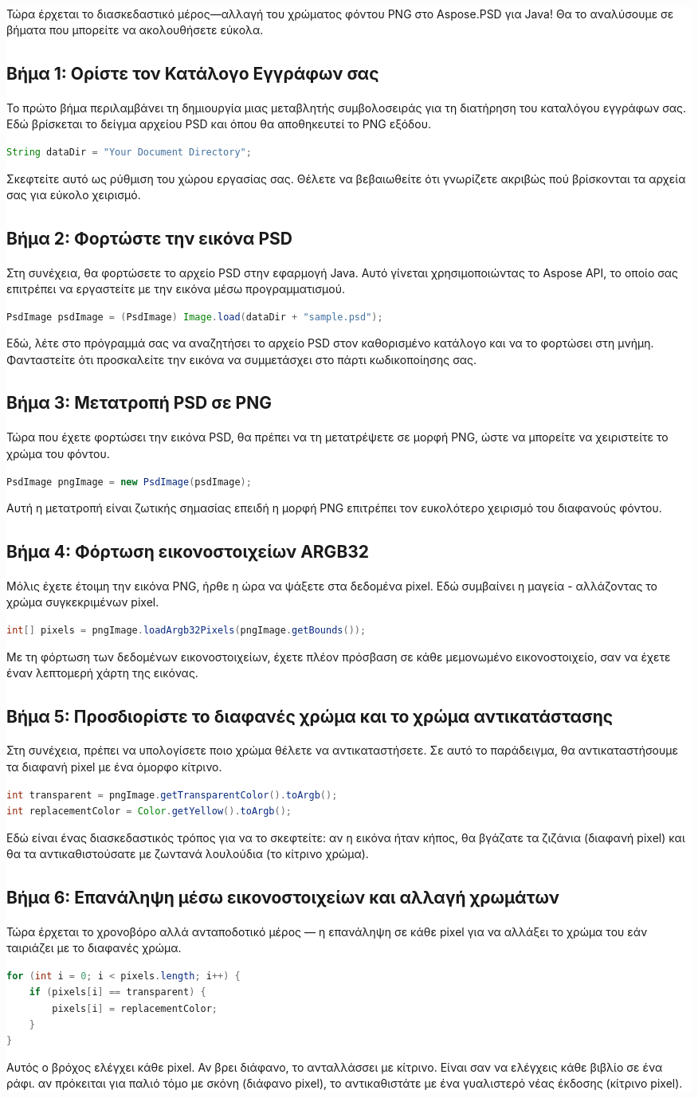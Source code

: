 Τώρα έρχεται το διασκεδαστικό μέρος—αλλαγή του χρώματος φόντου PNG στο Aspose.PSD για Java! Θα το αναλύσουμε σε βήματα που μπορείτε να ακολουθήσετε εύκολα.
## Βήμα 1: Ορίστε τον Κατάλογο Εγγράφων σας
Το πρώτο βήμα περιλαμβάνει τη δημιουργία μιας μεταβλητής συμβολοσειράς για τη διατήρηση του καταλόγου εγγράφων σας. Εδώ βρίσκεται το δείγμα αρχείου PSD και όπου θα αποθηκευτεί το PNG εξόδου.
```java
String dataDir = "Your Document Directory";
```
Σκεφτείτε αυτό ως ρύθμιση του χώρου εργασίας σας. Θέλετε να βεβαιωθείτε ότι γνωρίζετε ακριβώς πού βρίσκονται τα αρχεία σας για εύκολο χειρισμό.
## Βήμα 2: Φορτώστε την εικόνα PSD
Στη συνέχεια, θα φορτώσετε το αρχείο PSD στην εφαρμογή Java. Αυτό γίνεται χρησιμοποιώντας το Aspose API, το οποίο σας επιτρέπει να εργαστείτε με την εικόνα μέσω προγραμματισμού.
```java
PsdImage psdImage = (PsdImage) Image.load(dataDir + "sample.psd");
```
Εδώ, λέτε στο πρόγραμμά σας να αναζητήσει το αρχείο PSD στον καθορισμένο κατάλογο και να το φορτώσει στη μνήμη. Φανταστείτε ότι προσκαλείτε την εικόνα να συμμετάσχει στο πάρτι κωδικοποίησης σας.
## Βήμα 3: Μετατροπή PSD σε PNG
Τώρα που έχετε φορτώσει την εικόνα PSD, θα πρέπει να τη μετατρέψετε σε μορφή PNG, ώστε να μπορείτε να χειριστείτε το χρώμα του φόντου.
```java
PsdImage pngImage = new PsdImage(psdImage);
```
Αυτή η μετατροπή είναι ζωτικής σημασίας επειδή η μορφή PNG επιτρέπει τον ευκολότερο χειρισμό του διαφανούς φόντου.
## Βήμα 4: Φόρτωση εικονοστοιχείων ARGB32
Μόλις έχετε έτοιμη την εικόνα PNG, ήρθε η ώρα να ψάξετε στα δεδομένα pixel. Εδώ συμβαίνει η μαγεία - αλλάζοντας το χρώμα συγκεκριμένων pixel.
```java
int[] pixels = pngImage.loadArgb32Pixels(pngImage.getBounds());
```
Με τη φόρτωση των δεδομένων εικονοστοιχείων, έχετε πλέον πρόσβαση σε κάθε μεμονωμένο εικονοστοιχείο, σαν να έχετε έναν λεπτομερή χάρτη της εικόνας.
## Βήμα 5: Προσδιορίστε το διαφανές χρώμα και το χρώμα αντικατάστασης
Στη συνέχεια, πρέπει να υπολογίσετε ποιο χρώμα θέλετε να αντικαταστήσετε. Σε αυτό το παράδειγμα, θα αντικαταστήσουμε τα διαφανή pixel με ένα όμορφο κίτρινο.
```java
int transparent = pngImage.getTransparentColor().toArgb();
int replacementColor = Color.getYellow().toArgb();
```
Εδώ είναι ένας διασκεδαστικός τρόπος για να το σκεφτείτε: αν η εικόνα ήταν κήπος, θα βγάζατε τα ζιζάνια (διαφανή pixel) και θα τα αντικαθιστούσατε με ζωντανά λουλούδια (το κίτρινο χρώμα).
## Βήμα 6: Επανάληψη μέσω εικονοστοιχείων και αλλαγή χρωμάτων
Τώρα έρχεται το χρονοβόρο αλλά ανταποδοτικό μέρος — η επανάληψη σε κάθε pixel για να αλλάξει το χρώμα του εάν ταιριάζει με το διαφανές χρώμα.
```java
for (int i = 0; i < pixels.length; i++) {
    if (pixels[i] == transparent) {
        pixels[i] = replacementColor;
    }
}
```
Αυτός ο βρόχος ελέγχει κάθε pixel. Αν βρει διάφανο, το ανταλλάσσει με κίτρινο. Είναι σαν να ελέγχεις κάθε βιβλίο σε ένα ράφι. αν πρόκειται για παλιό τόμο με σκόνη (διάφανο pixel), το αντικαθιστάτε με ένα γυαλιστερό νέας έκδοσης (κίτρινο pixel).